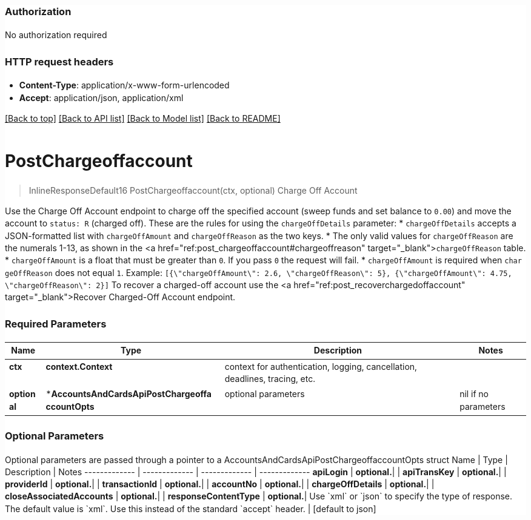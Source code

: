 ### Authorization

No authorization required

### HTTP request headers

 - **Content-Type**: application/x-www-form-urlencoded
 - **Accept**: application/json, application/xml

[[Back to top]](#) [[Back to API list]](../README.md#documentation-for-api-endpoints) [[Back to Model list]](../README.md#documentation-for-models) [[Back to README]](../README.md)

# **PostChargeoffaccount**
> InlineResponseDefault16 PostChargeoffaccount(ctx, optional)
Charge Off Account

Use the Charge Off Account endpoint to charge off the specified account (sweep funds and set balance to `0.00`) and move the account to `status: R` (charged off).  These are the rules for using the `chargeOffDetails` parameter: * `chargeOffDetails` accepts a JSON-formatted list with `chargeOffAmount` and `chargeOffReason` as the two keys. * The only valid values for `chargeOffReason` are the numerals 1-13, as shown in the <a href=\"ref:post_chargeoffaccount#chargeoffreason\" target=\"_blank\">`chargeOffReason`</a> table. * `chargeOffAmount` is a float that must be greater than `0`. If you pass `0` the request will fail. * `chargeOffAmount` is required when `chargeOffReason` does not equal `1`.  Example: `[{\"chargeOffAmount\": 2.6, \"chargeOffReason\": 5}, {\"chargeOffAmount\": 4.75, \"chargeOffReason\": 2}]`  To recover a charged-off account use the <a href=\"ref:post_recoverchargedoffaccount\" target=\"_blank\">Recover Charged-Off Account</a> endpoint.

### Required Parameters

Name | Type | Description  | Notes
------------- | ------------- | ------------- | -------------
 **ctx** | **context.Context** | context for authentication, logging, cancellation, deadlines, tracing, etc.
 **optional** | ***AccountsAndCardsApiPostChargeoffaccountOpts** | optional parameters | nil if no parameters

### Optional Parameters
Optional parameters are passed through a pointer to a AccountsAndCardsApiPostChargeoffaccountOpts struct
Name | Type | Description  | Notes
------------- | ------------- | ------------- | -------------
 **apiLogin** | **optional.**|  | 
 **apiTransKey** | **optional.**|  | 
 **providerId** | **optional.**|  | 
 **transactionId** | **optional.**|  | 
 **accountNo** | **optional.**|  | 
 **chargeOffDetails** | **optional.**|  | 
 **closeAssociatedAccounts** | **optional.**|  | 
 **responseContentType** | **optional.**| Use &#x60;xml&#x60; or &#x60;json&#x60; to specify the type of response. The default value is &#x60;xml&#x60;. Use this instead of the standard &#x60;accept&#x60; header. | [default to json]
